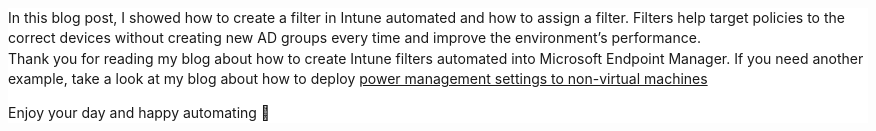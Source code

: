 In this blog post, I showed how to create a filter in Intune automated and how to assign a filter. Filters help target policies to the correct devices without creating new AD groups every time and improve the environment’s performance.   
Thank you for reading my blog about how to create Intune filters automated into Microsoft Endpoint Manager. If you need another example, take a look at my blog about how to deploy [power management settings to non-virtual machines](https://www.rozemuller.com/deploy-power-settings-automated-in-microsoft-endpoint-manager/)

Enjoy your day and happy automating 👋